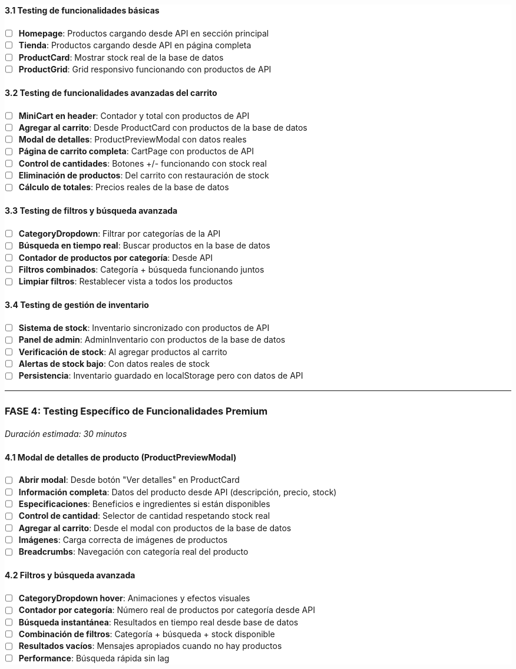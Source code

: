 #### 3.1 Testing de funcionalidades básicas
- [ ] **Homepage**: Productos cargando desde API en sección principal
- [ ] **Tienda**: Productos cargando desde API en página completa
- [ ] **ProductCard**: Mostrar stock real de la base de datos
- [ ] **ProductGrid**: Grid responsivo funcionando con productos de API

#### 3.2 Testing de funcionalidades avanzadas del carrito
- [ ] **MiniCart en header**: Contador y total con productos de API
- [ ] **Agregar al carrito**: Desde ProductCard con productos de la base de datos
- [ ] **Modal de detalles**: ProductPreviewModal con datos reales
- [ ] **Página de carrito completa**: CartPage con productos de API
- [ ] **Control de cantidades**: Botones +/- funcionando con stock real
- [ ] **Eliminación de productos**: Del carrito con restauración de stock
- [ ] **Cálculo de totales**: Precios reales de la base de datos

#### 3.3 Testing de filtros y búsqueda avanzada
- [ ] **CategoryDropdown**: Filtrar por categorías de la API
- [ ] **Búsqueda en tiempo real**: Buscar productos en la base de datos
- [ ] **Contador de productos por categoría**: Desde API
- [ ] **Filtros combinados**: Categoría + búsqueda funcionando juntos
- [ ] **Limpiar filtros**: Restablecer vista a todos los productos

#### 3.4 Testing de gestión de inventario
- [ ] **Sistema de stock**: Inventario sincronizado con productos de API
- [ ] **Panel de admin**: AdminInventario con productos de la base de datos
- [ ] **Verificación de stock**: Al agregar productos al carrito
- [ ] **Alertas de stock bajo**: Con datos reales de stock
- [ ] **Persistencia**: Inventario guardado en localStorage pero con datos de API

---

### **FASE 4: Testing Específico de Funcionalidades Premium**
*Duración estimada: 30 minutos*

#### 4.1 Modal de detalles de producto (ProductPreviewModal)
- [ ] **Abrir modal**: Desde botón "Ver detalles" en ProductCard
- [ ] **Información completa**: Datos del producto desde API (descripción, precio, stock)
- [ ] **Especificaciones**: Beneficios e ingredientes si están disponibles
- [ ] **Control de cantidad**: Selector de cantidad respetando stock real
- [ ] **Agregar al carrito**: Desde el modal con productos de la base de datos
- [ ] **Imágenes**: Carga correcta de imágenes de productos
- [ ] **Breadcrumbs**: Navegación con categoría real del producto

#### 4.2 Filtros y búsqueda avanzada
- [ ] **CategoryDropdown hover**: Animaciones y efectos visuales
- [ ] **Contador por categoría**: Número real de productos por categoría desde API
- [ ] **Búsqueda instantánea**: Resultados en tiempo real desde base de datos
- [ ] **Combinación de filtros**: Categoría + búsqueda + stock disponible
- [ ] **Resultados vacíos**: Mensajes apropiados cuando no hay productos
- [ ] **Performance**: Búsqueda rápida sin lag
